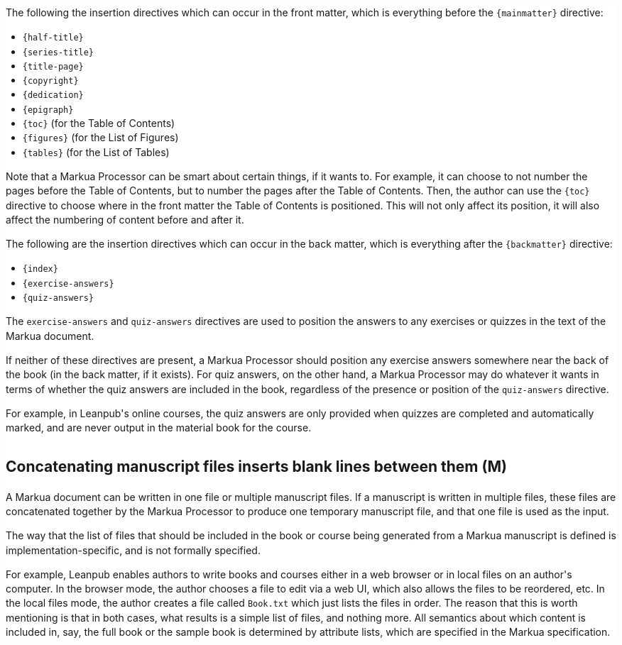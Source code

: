 
The following the insertion directives which can occur in the front matter,
which is everything before the `{mainmatter}` directive:

* `{half-title}`
* `{series-title}`
* `{title-page}`
* `{copyright}`
* `{dedication}`
* `{epigraph}`
* `{toc}` (for the Table of Contents)
* `{figures}` (for the List of Figures)
* `{tables}` (for the List of Tables)

Note that a Markua Processor can be smart about certain things, if it wants to.
For example, it can choose to not number the pages before the Table of Contents,
but to number the pages after the Table of Contents. Then, the author can use
the `{toc}` directive to choose where in the front matter the Table of Contents
is positioned. This will not only affect its position, it will also affect the
numbering of content before and after it.

The following are the insertion directives which can occur in the back matter,
which is everything after the `{backmatter}` directive:

* `{index}`
* `{exercise-answers}`
* `{quiz-answers}`

The `exercise-answers` and `quiz-answers` directives are used to position
the answers to any exercises or quizzes in the text of the Markua document.

If neither of these directives are present, a Markua Processor should position
any exercise answers somewhere near the back of the book (in the back matter,
if it exists). For quiz answers, on the other hand, a Markua Processor may do
whatever it wants in terms of whether the quiz answers are included in the book,
regardless of the presence or position of the `quiz-answers` directive.

For example, in Leanpub's online courses, the quiz answers are only provided
when quizzes are completed and automatically marked, and are never output in the
material book for the course.



## Concatenating manuscript files inserts blank lines between them (M)

A Markua document can be written in one file or multiple manuscript files. If a
manuscript is written in multiple files, these files are concatenated together
by the Markua Processor to produce one temporary manuscript file, and that one
file is used as the input.

The way that the list of files that should be included in the book or course
being generated from a Markua manuscript is defined is implementation-specific,
and is not formally specified.

For example, Leanpub enables authors to write books and courses either in a web
browser or in local files on an author's computer. In the browser mode, the
author chooses a file to edit via a web UI, which also allows the files to be
reordered, etc. In the local files mode, the author creates a file called
`Book.txt` which just lists the files in order. The reason that this is worth
mentioning is that in both cases, what results is a simple list of files, and
nothing more. All semantics about which content is included in, say, the full
book or the sample book is determined by attribute lists, which are specified
in the Markua specification.

